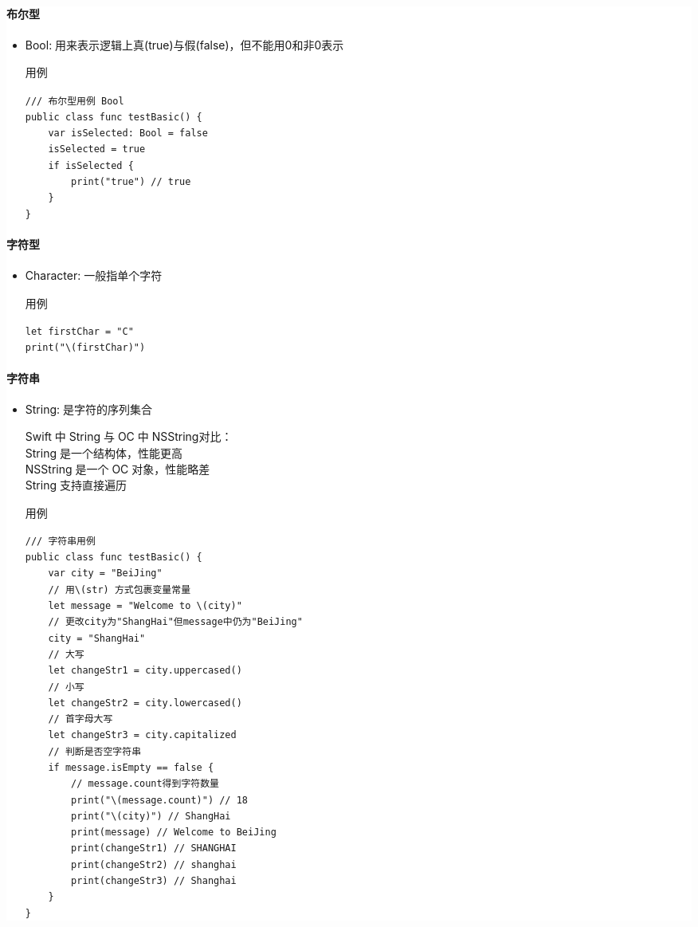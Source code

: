 #### 布尔型

+ Bool: 用来表示逻辑上真(true)与假(false)，但不能用0和非0表示

	用例

	```
	/// 布尔型用例 Bool
	public class func testBasic() {
		var isSelected: Bool = false
		isSelected = true
		if isSelected {
			print("true") // true
		}
	}
	```

#### 字符型

+ Character: 一般指单个字符

	用例

	```
	let firstChar = "C"
	print("\(firstChar)")
	```

#### 字符串

+ String: 是字符的序列集合

	Swift 中 String 与 OC 中 NSString对比：     
	String 是一个结构体，性能更高     
	NSString 是一个 OC 对象，性能略差     
	String 支持直接遍历     

	用例

	```
	/// 字符串用例
	public class func testBasic() {
		var city = "BeiJing"
		// 用\(str) 方式包裹变量常量
		let message = "Welcome to \(city)"
		// 更改city为"ShangHai"但message中仍为"BeiJing"
		city = "ShangHai"
		// 大写
		let changeStr1 = city.uppercased()
		// 小写
		let changeStr2 = city.lowercased()
		// 首字母大写
		let changeStr3 = city.capitalized
		// 判断是否空字符串
		if message.isEmpty == false {
		    // message.count得到字符数量
		    print("\(message.count)") // 18
		    print("\(city)") // ShangHai
		    print(message) // Welcome to BeiJing
		    print(changeStr1) // SHANGHAI
		    print(changeStr2) // shanghai
		    print(changeStr3) // Shanghai
		}
    }
	```
